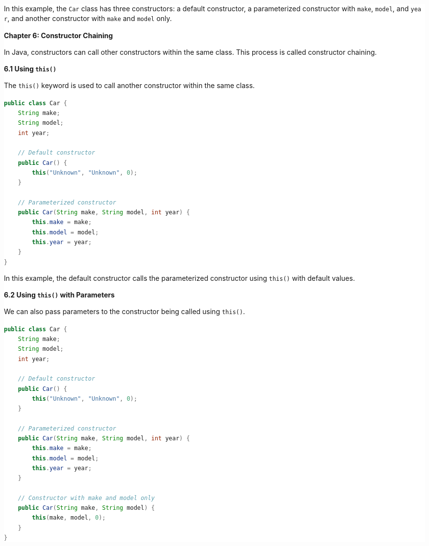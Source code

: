In this example, the `Car` class has three constructors: a default constructor, a parameterized constructor with `make`, `model`, and `year`, and another constructor with `make` and `model` only.

**Chapter 6: Constructor Chaining**

In Java, constructors can call other constructors within the same class. This process is called constructor chaining.

**6.1 Using `this()`**

The `this()` keyword is used to call another constructor within the same class.

```java
public class Car {
    String make;
    String model;
    int year;
    
    // Default constructor
    public Car() {
        this("Unknown", "Unknown", 0);
    }
    
    // Parameterized constructor
    public Car(String make, String model, int year) {
        this.make = make;
        this.model = model;
        this.year = year;
    }
}
```

In this example, the default constructor calls the parameterized constructor using `this()` with default values.

**6.2 Using `this()` with Parameters**

We can also pass parameters to the constructor being called using `this()`.

```java
public class Car {
    String make;
    String model;
    int year;
    
    // Default constructor
    public Car() {
        this("Unknown", "Unknown", 0);
    }
    
    // Parameterized constructor
    public Car(String make, String model, int year) {
        this.make = make;
        this.model = model;
        this.year = year;
    }
    
    // Constructor with make and model only
    public Car(String make, String model) {
        this(make, model, 0);
    }
}
```
